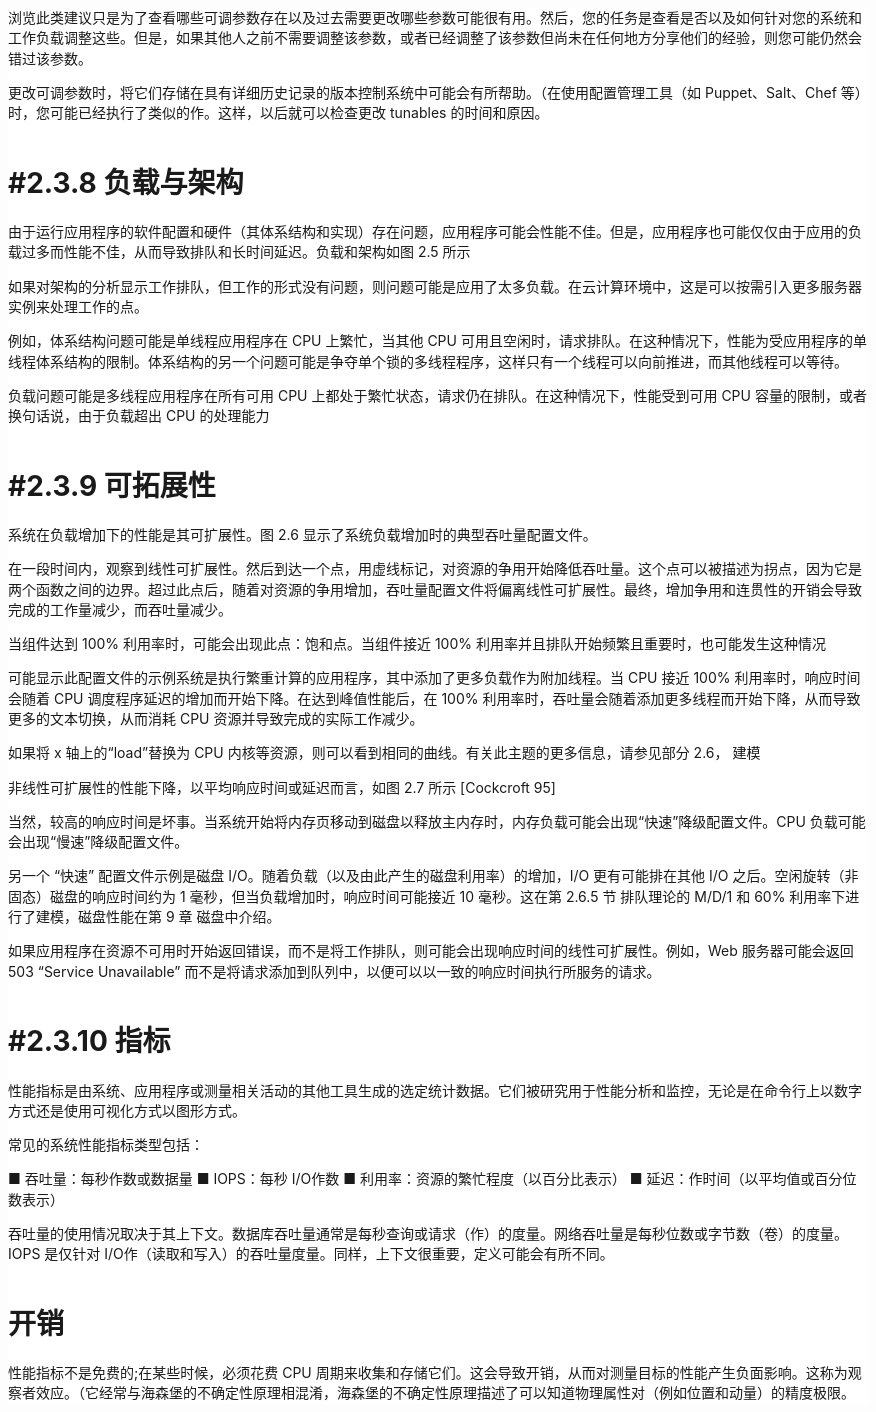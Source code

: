浏览此类建议只是为了查看哪些可调参数存在以及过去需要更改哪些参数可能很有用。然后，您的任务是查看是否以及如何针对您的系统和工作负载调整这些。但是，如果其他人之前不需要调整该参数，或者已经调整了该参数但尚未在任何地方分享他们的经验，则您可能仍然会错过该参数。

更改可调参数时，将它们存储在具有详细历史记录的版本控制系统中可能会有所帮助。（在使用配置管理工具（如 Puppet、Salt、Chef 等）时，您可能已经执行了类似的作。这样，以后就可以检查更改 tunables 的时间和原因。

# #2.3.8 负载与架构
由于运行应用程序的软件配置和硬件（其体系结构和实现）存在问题，应用程序可能会性能不佳。但是，应用程序也可能仅仅由于应用的负载过多而性能不佳，从而导致排队和长时间延迟。负载和架构如图 2.5 所示

如果对架构的分析显示工作排队，但工作的形式没有问题，则问题可能是应用了太多负载。在云计算环境中，这是可以按需引入更多服务器实例来处理工作的点。
 
例如，体系结构问题可能是单线程应用程序在 CPU 上繁忙，当其他 CPU 可用且空闲时，请求排队。在这种情况下，性能为受应用程序的单线程体系结构的限制。体系结构的另一个问题可能是争夺单个锁的多线程程序，这样只有一个线程可以向前推进，而其他线程可以等待。

负载问题可能是多线程应用程序在所有可用 CPU 上都处于繁忙状态，请求仍在排队。在这种情况下，性能受到可用 CPU 容量的限制，或者换句话说，由于负载超出 CPU 的处理能力

# #2.3.9 可拓展性
系统在负载增加下的性能是其可扩展性。图 2.6 显示了系统负载增加时的典型吞吐量配置文件。

在一段时间内，观察到线性可扩展性。然后到达一个点，用虚线标记，对资源的争用开始降低吞吐量。这个点可以被描述为拐点，因为它是两个函数之间的边界。超过此点后，随着对资源的争用增加，吞吐量配置文件将偏离线性可扩展性。最终，增加争用和连贯性的开销会导致完成的工作量减少，而吞吐量减少。

当组件达到 100% 利用率时，可能会出现此点：饱和点。当组件接近 100% 利用率并且排队开始频繁且重要时，也可能发生这种情况

可能显示此配置文件的示例系统是执行繁重计算的应用程序，其中添加了更多负载作为附加线程。当 CPU 接近 100% 利用率时，响应时间会随着 CPU 调度程序延迟的增加而开始下降。在达到峰值性能后，在 100% 利用率时，吞吐量会随着添加更多线程而开始下降，从而导致更多的文本切换，从而消耗 CPU 资源并导致完成的实际工作减少。

如果将 x 轴上的“load”替换为 CPU 内核等资源，则可以看到相同的曲线。有关此主题的更多信息，请参见部分 2.6， 建模

非线性可扩展性的性能下降，以平均响应时间或延迟而言，如图 2.7 所示 [Cockcroft 95]

当然，较高的响应时间是坏事。当系统开始将内存页移动到磁盘以释放主内存时，内存负载可能会出现“快速”降级配置文件。CPU 负载可能会出现“慢速”降级配置文件。

另一个 “快速” 配置文件示例是磁盘 I/O。随着负载（以及由此产生的磁盘利用率）的增加，I/O 更有可能排在其他 I/O 之后。空闲旋转（非固态）磁盘的响应时间约为 1 毫秒，但当负载增加时，响应时间可能接近 10 毫秒。这在第 2.6.5 节 排队理论的 M/D/1 和 60% 利用率下进行了建模，磁盘性能在第 9 章 磁盘中介绍。

如果应用程序在资源不可用时开始返回错误，而不是将工作排队，则可能会出现响应时间的线性可扩展性。例如，Web 服务器可能会返回 503 “Service Unavailable” 而不是将请求添加到队列中，以便可以以一致的响应时间执行所服务的请求。

# #2.3.10 指标
性能指标是由系统、应用程序或测量相关活动的其他工具生成的选定统计数据。它们被研究用于性能分析和监控，无论是在命令行上以数字方式还是使用可视化方式以图形方式。

常见的系统性能指标类型包括：

■ 吞吐量：每秒作数或数据量 
■ IOPS：每秒 I/O作数 
■ 利用率：资源的繁忙程度（以百分比表示） 
■ 延迟：作时间（以平均值或百分位数表示）

吞吐量的使用情况取决于其上下文。数据库吞吐量通常是每秒查询或请求（作）的度量。网络吞吐量是每秒位数或字节数（卷）的度量。IOPS 是仅针对 I/O作（读取和写入）的吞吐量度量。同样，上下文很重要，定义可能会有所不同。

# 开销
性能指标不是免费的;在某些时候，必须花费 CPU 周期来收集和存储它们。这会导致开销，从而对测量目标的性能产生负面影响。这称为观察者效应。（它经常与海森堡的不确定性原理相混淆，海森堡的不确定性原理描述了可以知道物理属性对（例如位置和动量）的精度极限。
